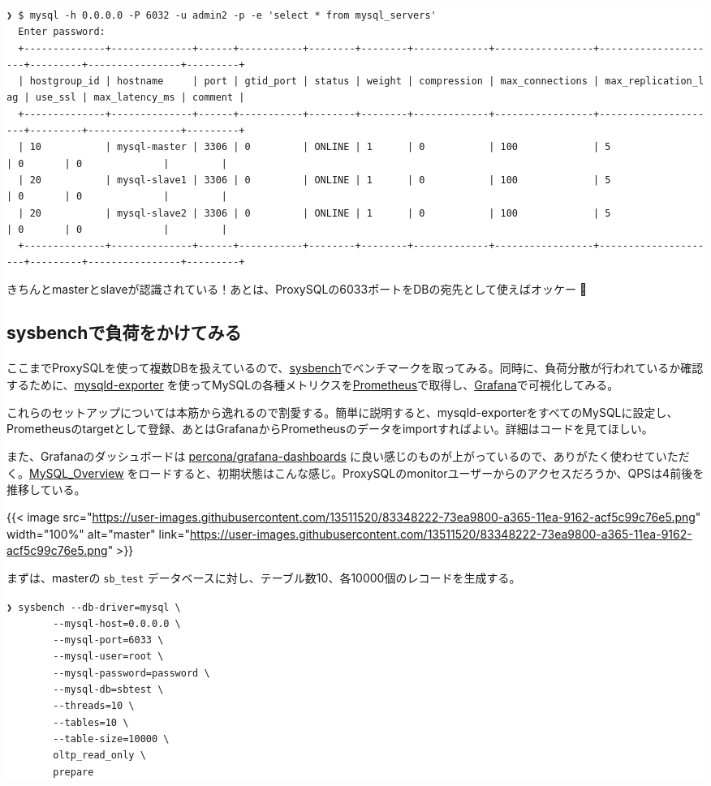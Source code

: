 

```shell
❯ $ mysql -h 0.0.0.0 -P 6032 -u admin2 -p -e 'select * from mysql_servers'
  Enter password:
  +--------------+--------------+------+-----------+--------+--------+-------------+-----------------+---------------------+---------+----------------+---------+
  | hostgroup_id | hostname     | port | gtid_port | status | weight | compression | max_connections | max_replication_lag | use_ssl | max_latency_ms | comment |
  +--------------+--------------+------+-----------+--------+--------+-------------+-----------------+---------------------+---------+----------------+---------+
  | 10           | mysql-master | 3306 | 0         | ONLINE | 1      | 0           | 100             | 5                   | 0       | 0              |         |
  | 20           | mysql-slave1 | 3306 | 0         | ONLINE | 1      | 0           | 100             | 5                   | 0       | 0              |         |
  | 20           | mysql-slave2 | 3306 | 0         | ONLINE | 1      | 0           | 100             | 5                   | 0       | 0              |         |
  +--------------+--------------+------+-----------+--------+--------+-------------+-----------------+---------------------+---------+----------------+---------+
```

きちんとmasterとslaveが認識されている！あとは、ProxySQLの6033ポートをDBの宛先として使えばオッケー :tada:




## sysbenchで負荷をかけてみる
ここまでProxySQLを使って複数DBを扱えているので、[sysbench](https://github.com/akopytov/sysbench)でベンチマークを取ってみる。同時に、負荷分散が行われているか確認するために、[mysqld-exporter](https://github.com/prometheus/mysqld_exporter) を使ってMySQLの各種メトリクスを[Prometheus](https://prometheus.io/)で取得し、[Grafana](https://grafana.com/)で可視化してみる。

これらのセットアップについては本筋から逸れるので割愛する。簡単に説明すると、mysqld-exporterをすべてのMySQLに設定し、Prometheusのtargetとして登録、あとはGrafanaからPrometheusのデータをimportすればよい。詳細はコードを見てほしい。

また、Grafanaのダッシュボードは [percona/grafana-dashboards](https://github.com/percona/grafana-dashboards) に良い感じのものが上がっているので、ありがたく使わせていただく。[MySQL_Overview](https://github.com/percona/grafana-dashboards/blob/master/dashboards/MySQL_Overview.json) をロードすると、初期状態はこんな感じ。ProxySQLのmonitorユーザーからのアクセスだろうか、QPSは4前後を推移している。

{{< image src="https://user-images.githubusercontent.com/13511520/83348222-73ea9800-a365-11ea-9162-acf5c99c76e5.png"
          width="100%" alt="master"
          link="https://user-images.githubusercontent.com/13511520/83348222-73ea9800-a365-11ea-9162-acf5c99c76e5.png" >}}

まずは、masterの `sb_test` データベースに対し、テーブル数10、各10000個のレコードを生成する。

```shell
❯ sysbench --db-driver=mysql \
        --mysql-host=0.0.0.0 \
        --mysql-port=6033 \
        --mysql-user=root \
        --mysql-password=password \
        --mysql-db=sbtest \
        --threads=10 \
        --tables=10 \
        --table-size=10000 \
        oltp_read_only \
        prepare
```
